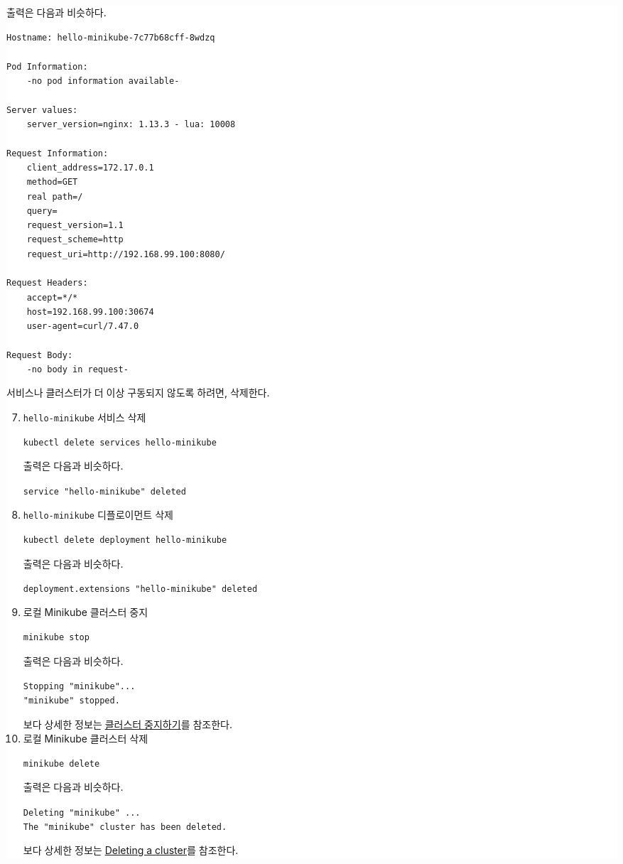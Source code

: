    출력은 다음과 비슷하다.

   ```
   Hostname: hello-minikube-7c77b68cff-8wdzq

   Pod Information:
       -no pod information available-

   Server values:
       server_version=nginx: 1.13.3 - lua: 10008

   Request Information:
       client_address=172.17.0.1
       method=GET
       real path=/
       query=
       request_version=1.1
       request_scheme=http
       request_uri=http://192.168.99.100:8080/

   Request Headers:
       accept=*/*
       host=192.168.99.100:30674
       user-agent=curl/7.47.0

   Request Body:
       -no body in request-
   ```

   서비스나 클러스터가 더 이상 구동되지 않도록 하려면, 삭제한다.

7. `hello-minikube` 서비스 삭제
   ```shell
   kubectl delete services hello-minikube
   ```
   출력은 다음과 비슷하다.
   ```
   service "hello-minikube" deleted
   ```
8. `hello-minikube` 디플로이먼트 삭제
   ```shell
   kubectl delete deployment hello-minikube
   ```
   출력은 다음과 비슷하다.
   ```
   deployment.extensions "hello-minikube" deleted
   ```
9. 로컬 Minikube 클러스터 중지
   ```shell
   minikube stop
   ```
   출력은 다음과 비슷하다.
   ```
   Stopping "minikube"...
   "minikube" stopped.
   ```
   보다 상세한 정보는 [클러스터 중지하기](#클러스터-중지하기)를 참조한다.
10. 로컬 Minikube 클러스터 삭제
    ```shell
    minikube delete
    ```
    출력은 다음과 비슷하다.
    ```
    Deleting "minikube" ...
    The "minikube" cluster has been deleted.
    ```
    보다 상세한 정보는 [Deleting a cluster](#클러스터-삭제하기)를 참조한다.
